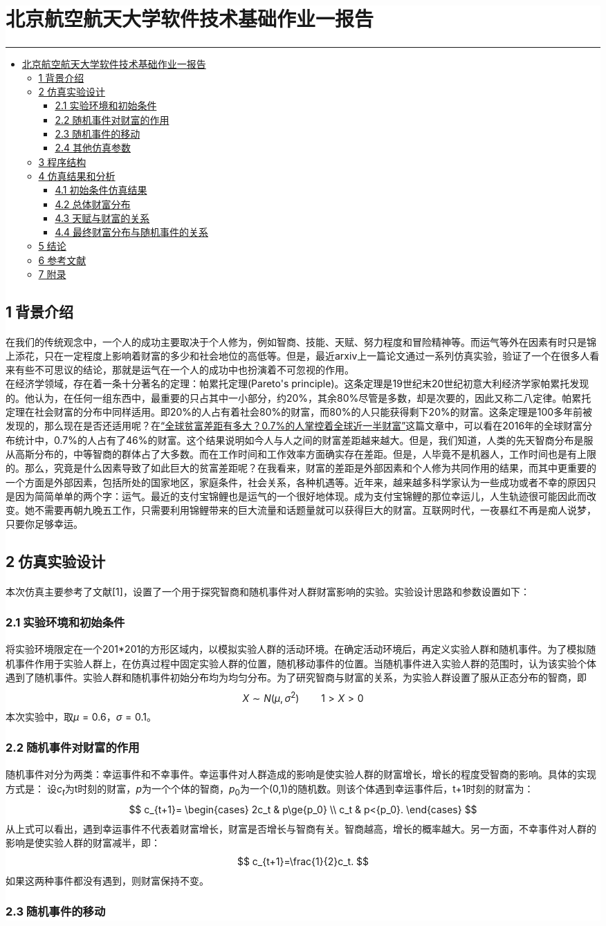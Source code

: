 # 北京航空航天大学软件技术基础作业一报告
------



- [北京航空航天大学软件技术基础作业一报告](#北京航空航天大学软件技术基础作业一报告)
    - [1 背景介绍](#1-背景介绍)
    - [2 仿真实验设计](#2-仿真实验设计)
        - [2.1 实验环境和初始条件](#21-实验环境和初始条件)
        - [2.2 随机事件对财富的作用](#22-随机事件对财富的作用)
        - [2.3 随机事件的移动](#23-随机事件的移动)
        - [2.4 其他仿真参数](#24-其他仿真参数)
    - [3 程序结构](#3-程序结构)
    - [4 仿真结果和分析](#4-仿真结果和分析)
        - [4.1 初始条件仿真结果](#41-初始条件仿真结果)
        - [4.2 总体财富分布](#42-总体财富分布)
        - [4.3 天赋与财富的关系](#43-天赋与财富的关系)
        - [4.4 最终财富分布与随机事件的关系](#44-最终财富分布与随机事件的关系)
    - [5 结论](#5-结论)
    - [6 参考文献](#6-参考文献)
    - [7 附录](#7-附录)



## 1 背景介绍
在我们的传统观念中，一个人的成功主要取决于个人修为，例如智商、技能、天赋、努力程度和冒险精神等。而运气等外在因素有时只是锦上添花，只在一定程度上影响着财富的多少和社会地位的高低等。但是，最近arxiv上一篇论文通过一系列仿真实验，验证了一个在很多人看来有些不可思议的结论，那就是运气在一个人的成功中也扮演着不可忽视的作用。  
在经济学领域，存在着一条十分著名的定理：帕累托定理(Pareto's principle)。这条定理是19世纪末20世纪初意大利经济学家帕累托发现的。他认为，在任何一组东西中，最重要的只占其中一小部分，约20%，其余80%尽管是多数，却是次要的，因此又称二八定律。帕累托定理在社会财富的分布中同样适用。即20%的人占有着社会80%的财富，而80%的人只能获得剩下20%的财富。这条定理是100多年前被发现的，那么现在是否还适用呢？在[“全球贫富差距有多大？0.7%的人掌控着全球近一半财富”](https://wallstreetcn.com/articles/275107)这篇文章中，可以看在2016年的全球财富分布统计中，0.7%的人占有了46%的财富。这个结果说明如今人与人之间的财富差距越来越大。但是，我们知道，人类的先天智商分布是服从高斯分布的，中等智商的群体占了大多数。而在工作时间和工作效率方面确实存在差距。但是，人毕竟不是机器人，工作时间也是有上限的。那么，究竟是什么因素导致了如此巨大的贫富差距呢？在我看来，财富的差距是外部因素和个人修为共同作用的结果，而其中更重要的一个方面是外部因素，包括所处的国家地区，家庭条件，社会关系，各种机遇等。近年来，越来越多科学家认为一些成功或者不幸的原因只是因为简简单单的两个字：运气。最近的支付宝锦鲤也是运气的一个很好地体现。成为支付宝锦鲤的那位幸运儿，人生轨迹很可能因此而改变。她不需要再朝九晚五工作，只需要利用锦鲤带来的巨大流量和话题量就可以获得巨大的财富。互联网时代，一夜暴红不再是痴人说梦，只要你足够幸运。


## 2 仿真实验设计
本次仿真主要参考了文献[1]，设置了一个用于探究智商和随机事件对人群财富影响的实验。实验设计思路和参数设置如下：
### 2.1 实验环境和初始条件
将实验环境限定在一个201*201的方形区域内，以模拟实验人群的活动环境。在确定活动环境后，再定义实验人群和随机事件。为了模拟随机事件作用于实验人群上，在仿真过程中固定实验人群的位置，随机移动事件的位置。当随机事件进入实验人群的范围时，认为该实验个体遇到了随机事件。实验人群和随机事件初始分布均为均匀分布。为了研究智商与财富的关系，为实验人群设置了服从正态分布的智商，即
$$
X \sim N(\mu ,{\sigma ^2})\qquad1>X>0
$$
本次实验中，取$\mu=0.6$，$\sigma=0.1$。
### 2.2 随机事件对财富的作用
随机事件对分为两类：幸运事件和不幸事件。幸运事件对人群造成的影响是使实验人群的财富增长，增长的程度受智商的影响。具体的实现方式是：
设$c_t$为t时刻的财富，$p$为一个个体的智商，$p_0$为一个(0,1)的随机数。则该个体遇到幸运事件后，t+1时刻的财富为：
$$
c_{t+1}=
\begin{cases}
2c_t & p\ge{p_0} \\
c_t & p<{p_0}.
\end{cases}
$$
从上式可以看出，遇到幸运事件不代表着财富增长，财富是否增长与智商有关。智商越高，增长的概率越大。另一方面，不幸事件对人群的影响是使实验人群的财富减半，即：
$$
c_{t+1}=\frac{1}{2}c_t.
$$
如果这两种事件都没有遇到，则财富保持不变。
### 2.3 随机事件的移动